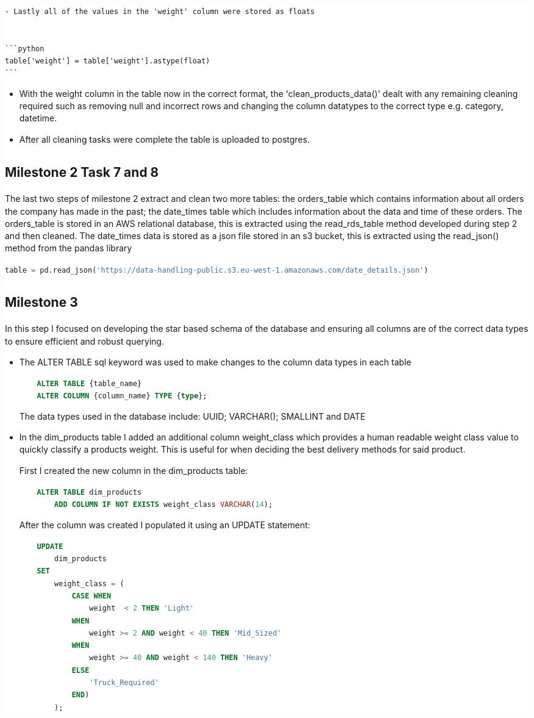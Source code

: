 
    - Lastly all of the values in the 'weight' column were stored as floats


    ```python
    table['weight'] = table['weight'].astype(float)
    ```

- With the weight column in the table now in the correct format, the 'clean_products_data()' dealt with any remaining cleaning required such as removing null and incorrect rows and changing the column datatypes to the correct type e.g. category, datetime.

- After all cleaning tasks were complete the table is uploaded to postgres. 

 ## Milestone 2 Task 7 and 8

 The last two steps of milestone 2 extract and clean two more tables: the orders_table which contains information about all orders the company has made in the past; the date_times table which includes information about the data and time of these orders. The orders_table is stored in an AWS relational database, this is extracted using the read_rds_table method developed during step 2 and then cleaned. The date_times data is stored as a json file stored in an s3 bucket, this is extracted using the read_json() method from the pandas library

 ```python
table = pd.read_json('https://data-handling-public.s3.eu-west-1.amazonaws.com/date_details.json')
```

## Milestone 3

In this step I focused on developing the star based schema of the database and ensuring all columns are of the correct data types to ensure efficient and robust querying. 

- The ALTER TABLE sql keyword was used to make changes to the column data types in each table

    ```sql
        ALTER TABLE {table_name}
        ALTER COLUMN {column_name} TYPE {type};
    ```
    The data types used in the database include: UUID; VARCHAR(); SMALLINT and DATE

- In the dim_products table I added an additional column weight_class which provides a human readable weight class value to quickly classify a products weight. This is useful for when deciding the best delivery methods for said product. 

    First I created the new column in the dim_products table:

    ```sql
        ALTER TABLE dim_products
            ADD COLUMN IF NOT EXISTS weight_class VARCHAR(14);
    ```

    After the column was created I populated it using an UPDATE statement:

    ```sql
        UPDATE 
            dim_products
        SET
            weight_class = (
                CASE WHEN 
                    weight  < 2 THEN 'Light'
                WHEN
                    weight >= 2 AND weight < 40 THEN 'Mid_Sized'
                WHEN 
                    weight >= 40 AND weight < 140 THEN 'Heavy'
                ELSE
                    'Truck_Required'
                END)
            );
    ```
